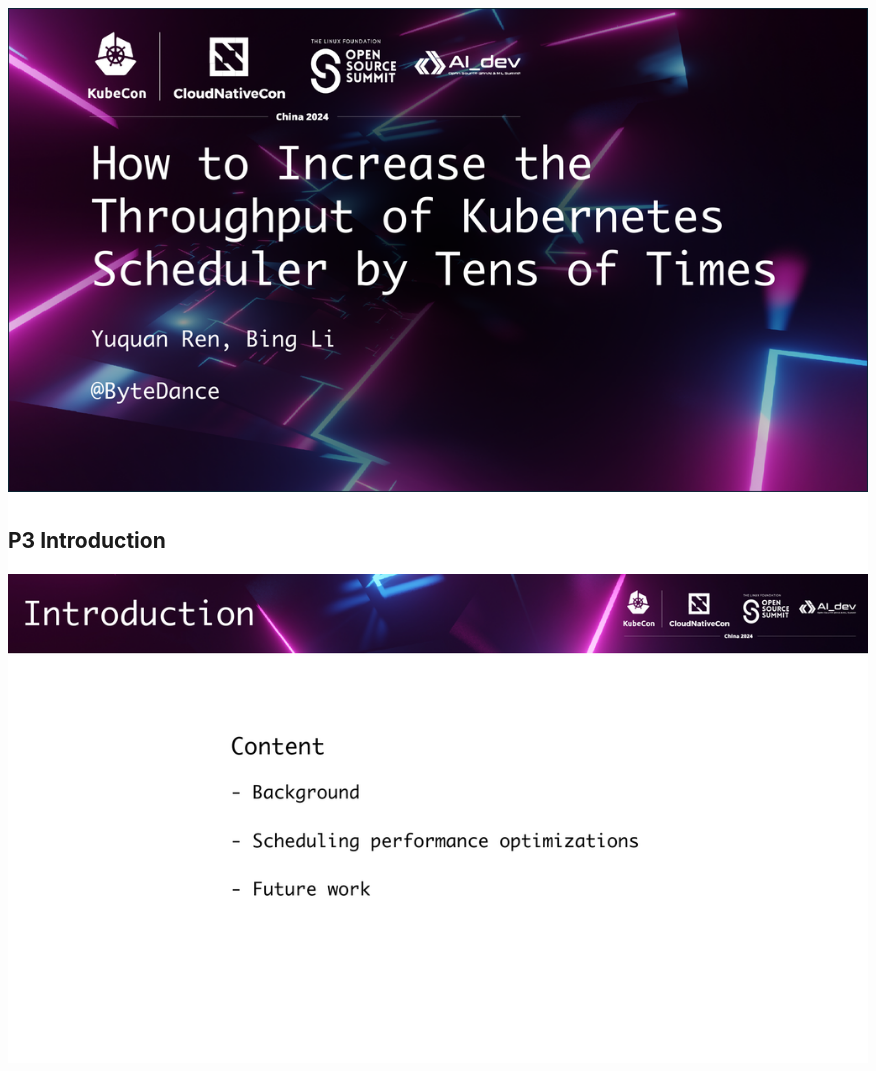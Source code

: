 ![P2](https://raw.githubusercontent.com/binacs/blog/main/img/kubecon_2024_cn/P2.png)

## P3 Introduction

![P3](https://raw.githubusercontent.com/binacs/blog/main/img/kubecon_2024_cn/P3.png)
